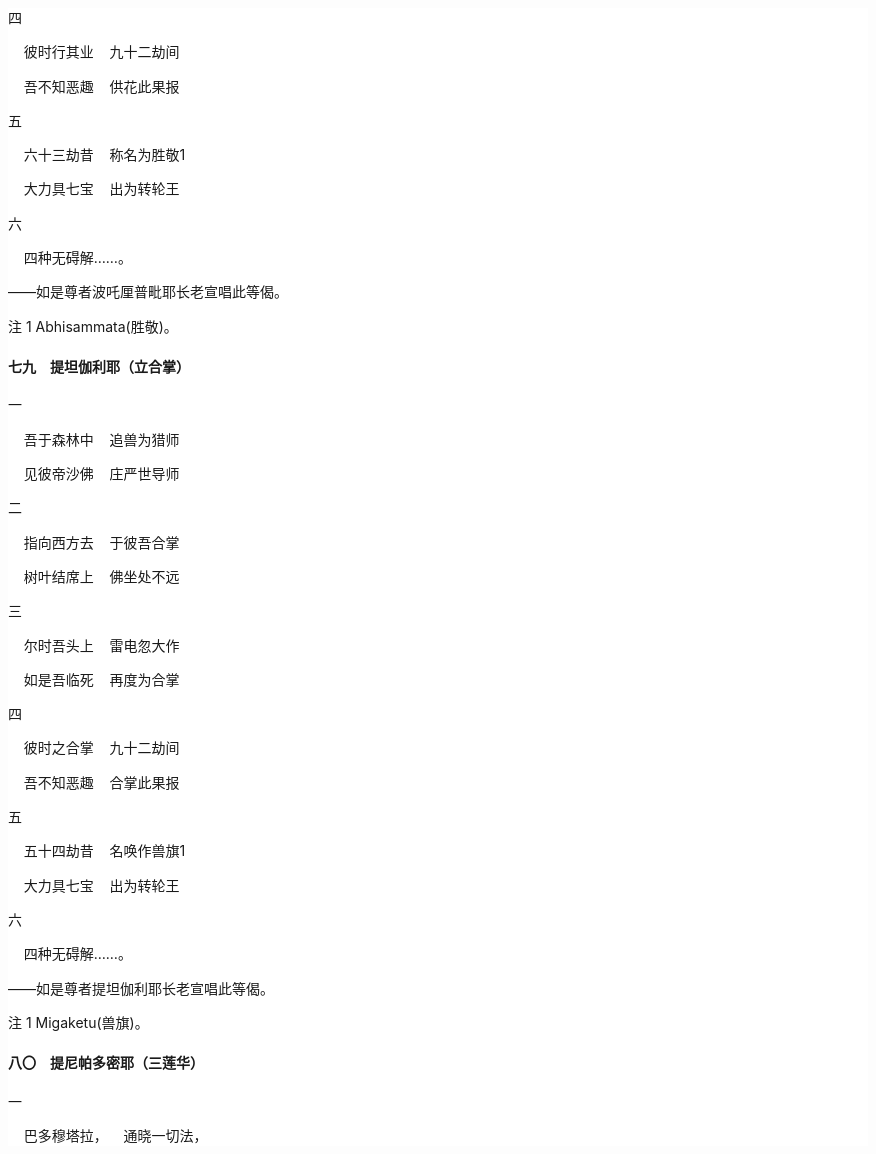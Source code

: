 四

&nbsp;&nbsp;&nbsp;&nbsp;彼时行其业&nbsp;&nbsp;&nbsp;&nbsp;九十二劫间

&nbsp;&nbsp;&nbsp;&nbsp;吾不知恶趣&nbsp;&nbsp;&nbsp;&nbsp;供花此果报

五

&nbsp;&nbsp;&nbsp;&nbsp;六十三劫昔&nbsp;&nbsp;&nbsp;&nbsp;称名为胜敬1

&nbsp;&nbsp;&nbsp;&nbsp;大力具七宝&nbsp;&nbsp;&nbsp;&nbsp;出为转轮王

六

&nbsp;&nbsp;&nbsp;&nbsp;四种无碍解……。

——如是尊者波吒厘普毗耶长老宣唱此等偈。

注 1 Abhisammata(胜敬)。

#### 七九　提坦伽利耶（立合掌）

一

&nbsp;&nbsp;&nbsp;&nbsp;吾于森林中&nbsp;&nbsp;&nbsp;&nbsp;追兽为猎师

&nbsp;&nbsp;&nbsp;&nbsp;见彼帝沙佛&nbsp;&nbsp;&nbsp;&nbsp;庄严世导师

二

&nbsp;&nbsp;&nbsp;&nbsp;指向西方去&nbsp;&nbsp;&nbsp;&nbsp;于彼吾合掌

&nbsp;&nbsp;&nbsp;&nbsp;树叶结席上&nbsp;&nbsp;&nbsp;&nbsp;佛坐处不远

三

&nbsp;&nbsp;&nbsp;&nbsp;尔时吾头上&nbsp;&nbsp;&nbsp;&nbsp;雷电忽大作

&nbsp;&nbsp;&nbsp;&nbsp;如是吾临死&nbsp;&nbsp;&nbsp;&nbsp;再度为合掌

四

&nbsp;&nbsp;&nbsp;&nbsp;彼时之合掌&nbsp;&nbsp;&nbsp;&nbsp;九十二劫间

&nbsp;&nbsp;&nbsp;&nbsp;吾不知恶趣&nbsp;&nbsp;&nbsp;&nbsp;合掌此果报

五

&nbsp;&nbsp;&nbsp;&nbsp;五十四劫昔&nbsp;&nbsp;&nbsp;&nbsp;名唤作兽旗1

&nbsp;&nbsp;&nbsp;&nbsp;大力具七宝&nbsp;&nbsp;&nbsp;&nbsp;出为转轮王

六

&nbsp;&nbsp;&nbsp;&nbsp;四种无碍解……。

——如是尊者提坦伽利耶长老宣唱此等偈。

注 1 Migaketu(兽旗)。

#### 八〇　提尼帕多密耶（三莲华）

一

&nbsp;&nbsp;&nbsp;&nbsp;巴多穆塔拉，&nbsp;&nbsp;&nbsp;&nbsp;通晓一切法，
